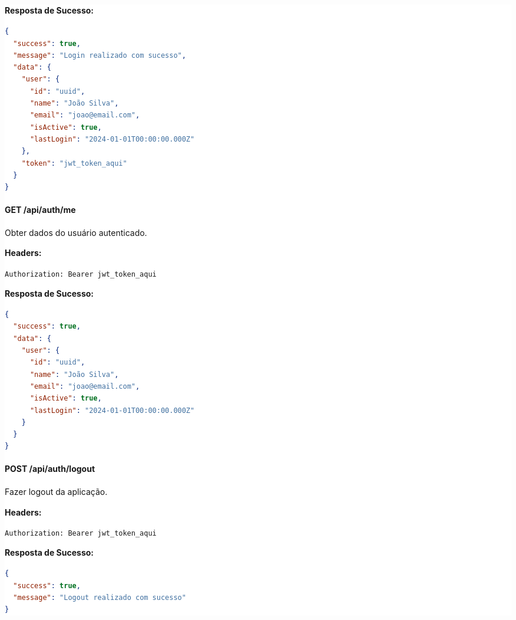 **Resposta de Sucesso:**
```json
{
  "success": true,
  "message": "Login realizado com sucesso",
  "data": {
    "user": {
      "id": "uuid",
      "name": "João Silva",
      "email": "joao@email.com",
      "isActive": true,
      "lastLogin": "2024-01-01T00:00:00.000Z"
    },
    "token": "jwt_token_aqui"
  }
}
```

#### GET /api/auth/me
Obter dados do usuário autenticado.

**Headers:**
```
Authorization: Bearer jwt_token_aqui
```

**Resposta de Sucesso:**
```json
{
  "success": true,
  "data": {
    "user": {
      "id": "uuid",
      "name": "João Silva",
      "email": "joao@email.com",
      "isActive": true,
      "lastLogin": "2024-01-01T00:00:00.000Z"
    }
  }
}
```

#### POST /api/auth/logout
Fazer logout da aplicação.

**Headers:**
```
Authorization: Bearer jwt_token_aqui
```

**Resposta de Sucesso:**
```json
{
  "success": true,
  "message": "Logout realizado com sucesso"
}
```
